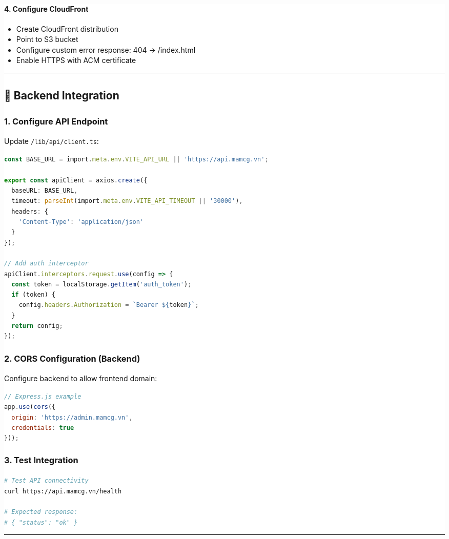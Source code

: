 #### **4. Configure CloudFront**

- Create CloudFront distribution
- Point to S3 bucket
- Configure custom error response: 404 → /index.html
- Enable HTTPS with ACM certificate

---

## 🔗 Backend Integration

### **1. Configure API Endpoint**

Update `/lib/api/client.ts`:

```typescript
const BASE_URL = import.meta.env.VITE_API_URL || 'https://api.mamcg.vn';

export const apiClient = axios.create({
  baseURL: BASE_URL,
  timeout: parseInt(import.meta.env.VITE_API_TIMEOUT || '30000'),
  headers: {
    'Content-Type': 'application/json'
  }
});

// Add auth interceptor
apiClient.interceptors.request.use(config => {
  const token = localStorage.getItem('auth_token');
  if (token) {
    config.headers.Authorization = `Bearer ${token}`;
  }
  return config;
});
```

### **2. CORS Configuration (Backend)**

Configure backend to allow frontend domain:

```javascript
// Express.js example
app.use(cors({
  origin: 'https://admin.mamcg.vn',
  credentials: true
}));
```

### **3. Test Integration**

```bash
# Test API connectivity
curl https://api.mamcg.vn/health

# Expected response:
# { "status": "ok" }
```

---